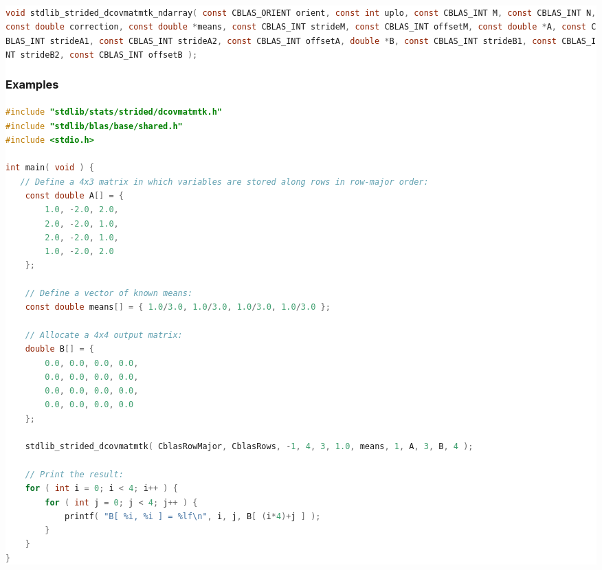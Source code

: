 ```c
void stdlib_strided_dcovmatmtk_ndarray( const CBLAS_ORIENT orient, const int uplo, const CBLAS_INT M, const CBLAS_INT N, const double correction, const double *means, const CBLAS_INT strideM, const CBLAS_INT offsetM, const double *A, const CBLAS_INT strideA1, const CBLAS_INT strideA2, const CBLAS_INT offsetA, double *B, const CBLAS_INT strideB1, const CBLAS_INT strideB2, const CBLAS_INT offsetB );
```

</section>





<section class="notes">

</section>





<section class="examples">

### Examples

```c
#include "stdlib/stats/strided/dcovmatmtk.h"
#include "stdlib/blas/base/shared.h"
#include <stdio.h>

int main( void ) {
   // Define a 4x3 matrix in which variables are stored along rows in row-major order:
    const double A[] = {
        1.0, -2.0, 2.0,
        2.0, -2.0, 1.0,
        2.0, -2.0, 1.0,
        1.0, -2.0, 2.0
    };

    // Define a vector of known means:
    const double means[] = { 1.0/3.0, 1.0/3.0, 1.0/3.0, 1.0/3.0 };

    // Allocate a 4x4 output matrix:
    double B[] = {
        0.0, 0.0, 0.0, 0.0,
        0.0, 0.0, 0.0, 0.0,
        0.0, 0.0, 0.0, 0.0,
        0.0, 0.0, 0.0, 0.0
    };

    stdlib_strided_dcovmatmtk( CblasRowMajor, CblasRows, -1, 4, 3, 1.0, means, 1, A, 3, B, 4 );

    // Print the result:
    for ( int i = 0; i < 4; i++ ) {
        for ( int j = 0; j < 4; j++ ) {
            printf( "B[ %i, %i ] = %lf\n", i, j, B[ (i*4)+j ] );
        }
    }
}
```


[npm-image]: http://img.shields.io/npm/v/@stdlib/stats-strided-dcovmatmtk.svg
[npm-url]: https://npmjs.org/package/@stdlib/stats-strided-dcovmatmtk
[test-image]: https://github.com/stdlib-js/stats-strided-dcovmatmtk/actions/workflows/test.yml/badge.svg?branch=main
[test-url]: https://github.com/stdlib-js/stats-strided-dcovmatmtk/actions/workflows/test.yml?query=branch:main
[coverage-image]: https://img.shields.io/codecov/c/github/stdlib-js/stats-strided-dcovmatmtk/main.svg
[coverage-url]: https://codecov.io/github/stdlib-js/stats-strided-dcovmatmtk?branch=main
[chat-image]: https://img.shields.io/gitter/room/stdlib-js/stdlib.svg
[chat-url]: https://app.gitter.im/#/room/#stdlib-js_stdlib:gitter.im
[stdlib]: https://github.com/stdlib-js/stdlib
[stdlib-authors]: https://github.com/stdlib-js/stdlib/graphs/contributors
[umd]: https://github.com/umdjs/umd
[es-module]: https://developer.mozilla.org/en-US/docs/Web/JavaScript/Guide/Modules
[deno-url]: https://github.com/stdlib-js/stats-strided-dcovmatmtk/tree/deno
[deno-readme]: https://github.com/stdlib-js/stats-strided-dcovmatmtk/blob/deno/README.md
[umd-url]: https://github.com/stdlib-js/stats-strided-dcovmatmtk/tree/umd
[umd-readme]: https://github.com/stdlib-js/stats-strided-dcovmatmtk/blob/umd/README.md
[esm-url]: https://github.com/stdlib-js/stats-strided-dcovmatmtk/tree/esm
[esm-readme]: https://github.com/stdlib-js/stats-strided-dcovmatmtk/blob/esm/README.md
[branches-url]: https://github.com/stdlib-js/stats-strided-dcovmatmtk/blob/main/branches.md
[stdlib-license]: https://raw.githubusercontent.com/stdlib-js/stats-strided-dcovmatmtk/main/LICENSE
[covariance]: https://en.wikipedia.org/wiki/Covariance
[covariance-matrix]: https://en.wikipedia.org/wiki/Covariance_matrix
[@stdlib/array/float64]: https://github.com/stdlib-js/array-float64
[mdn-typed-array]: https://developer.mozilla.org/en-US/docs/Web/JavaScript/Reference/Global_Objects/TypedArray